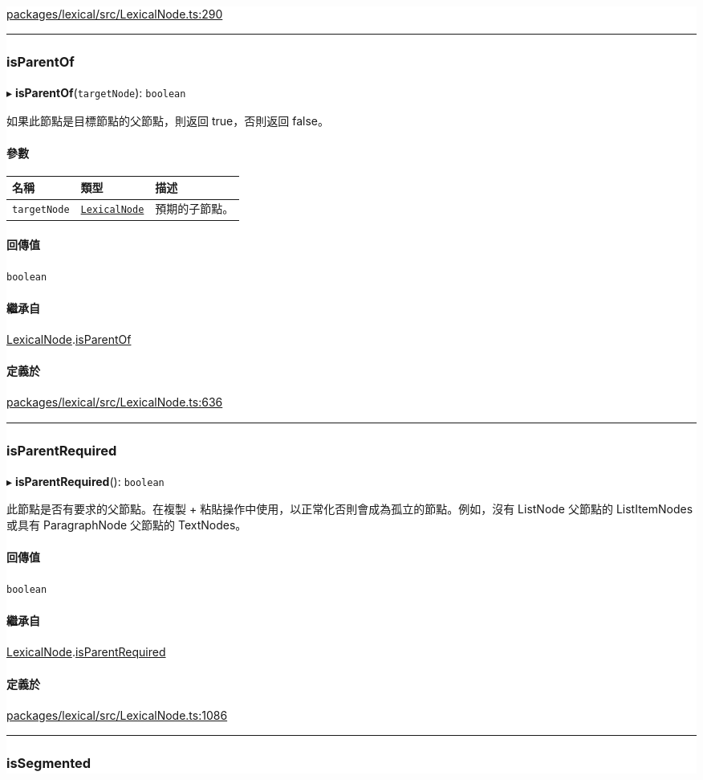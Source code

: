 [packages/lexical/src/LexicalNode.ts:290](https://github.com/facebook/lexical/tree/main/packages/lexical/src/LexicalNode.ts#L290)

---

### isParentOf

▸ **isParentOf**(`targetNode`): `boolean`

如果此節點是目標節點的父節點，則返回 true，否則返回 false。

#### 參數

| 名稱         | 類型                                    | 描述           |
| :----------- | :-------------------------------------- | :------------- |
| `targetNode` | [`LexicalNode`](lexical.LexicalNode.md) | 預期的子節點。 |

#### 回傳值

`boolean`

#### 繼承自

[LexicalNode](lexical.LexicalNode.md).[isParentOf](lexical.LexicalNode.md#isparentof)

#### 定義於

[packages/lexical/src/LexicalNode.ts:636](https://github.com/facebook/lexical/tree/main/packages/lexical/src/LexicalNode.ts#L636)

---

### isParentRequired

▸ **isParentRequired**(): `boolean`

此節點是否有要求的父節點。在複製 + 粘貼操作中使用，以正常化否則會成為孤立的節點。例如，沒有 ListNode 父節點的 ListItemNodes 或具有 ParagraphNode 父節點的 TextNodes。

#### 回傳值

`boolean`

#### 繼承自

[LexicalNode](lexical.LexicalNode.md).[isParentRequired](lexical.LexicalNode.md#isparentrequired)

#### 定義於

[packages/lexical/src/LexicalNode.ts:1086](https://github.com/facebook/lexical/tree/main/packages/lexical/src/LexicalNode.ts#L1086)

---

### isSegmented
